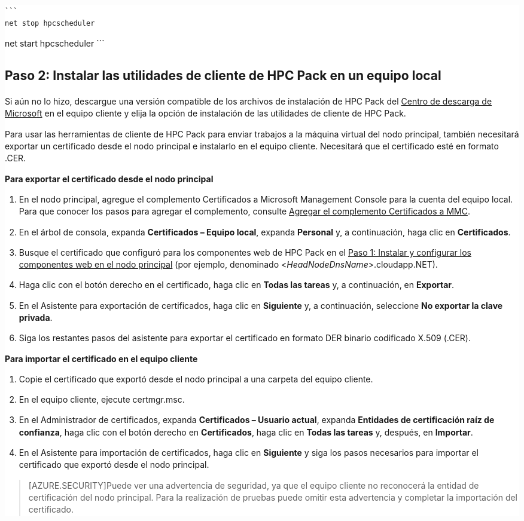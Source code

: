     ```
    net stop hpcscheduler
net start hpcscheduler
    ```

## Paso 2: Instalar las utilidades de cliente de HPC Pack en un equipo local

Si aún no lo hizo, descargue una versión compatible de los archivos de instalación de HPC Pack del [Centro de descarga de Microsoft](http://go.microsoft.com/fwlink/?LinkId=328024) en el equipo cliente y elija la opción de instalación de las utilidades de cliente de HPC Pack.

Para usar las herramientas de cliente de HPC Pack para enviar trabajos a la máquina virtual del nodo principal, también necesitará exportar un certificado desde el nodo principal e instalarlo en el equipo cliente. Necesitará que el certificado esté en formato .CER.

**Para exportar el certificado desde el nodo principal**

1. En el nodo principal, agregue el complemento Certificados a Microsoft Management Console para la cuenta del equipo local. Para que conocer los pasos para agregar el complemento, consulte [Agregar el complemento Certificados a MMC](https://technet.microsoft.com/library/cc754431.aspx).

2. En el árbol de consola, expanda **Certificados – Equipo local**, expanda **Personal** y, a continuación, haga clic en **Certificados**.

3. Busque el certificado que configuró para los componentes web de HPC Pack en el [Paso 1: Instalar y configurar los componentes web en el nodo principal](#step-1:-install-and-configure-the-web-components-on-the-head-node) (por ejemplo, denominado &lt;*HeadNodeDnsName*&gt;.cloudapp.NET).

4. Haga clic con el botón derecho en el certificado, haga clic en **Todas las tareas** y, a continuación, en **Exportar**.

5. En el Asistente para exportación de certificados, haga clic en **Siguiente** y, a continuación, seleccione **No exportar la clave privada**.

6. Siga los restantes pasos del asistente para exportar el certificado en formato DER binario codificado X.509 (.CER).


**Para importar el certificado en el equipo cliente**


1. Copie el certificado que exportó desde el nodo principal a una carpeta del equipo cliente.

2. En el equipo cliente, ejecute certmgr.msc.

3. En el Administrador de certificados, expanda **Certificados – Usuario actual**, expanda **Entidades de certificación raíz de confianza**, haga clic con el botón derecho en **Certificados**, haga clic en **Todas las tareas** y, después, en **Importar**.

4. En el Asistente para importación de certificados, haga clic en **Siguiente** y siga los pasos necesarios para importar el certificado que exportó desde el nodo principal.



>[AZURE.SECURITY]Puede ver una advertencia de seguridad, ya que el equipo cliente no reconocerá la entidad de certificación del nodo principal. Para la realización de pruebas puede omitir esta advertencia y completar la importación del certificado.


[jobsubmit]: ./media/virtual-machines-hpcpack-cluster-submit-jobs/jobsubmit.png